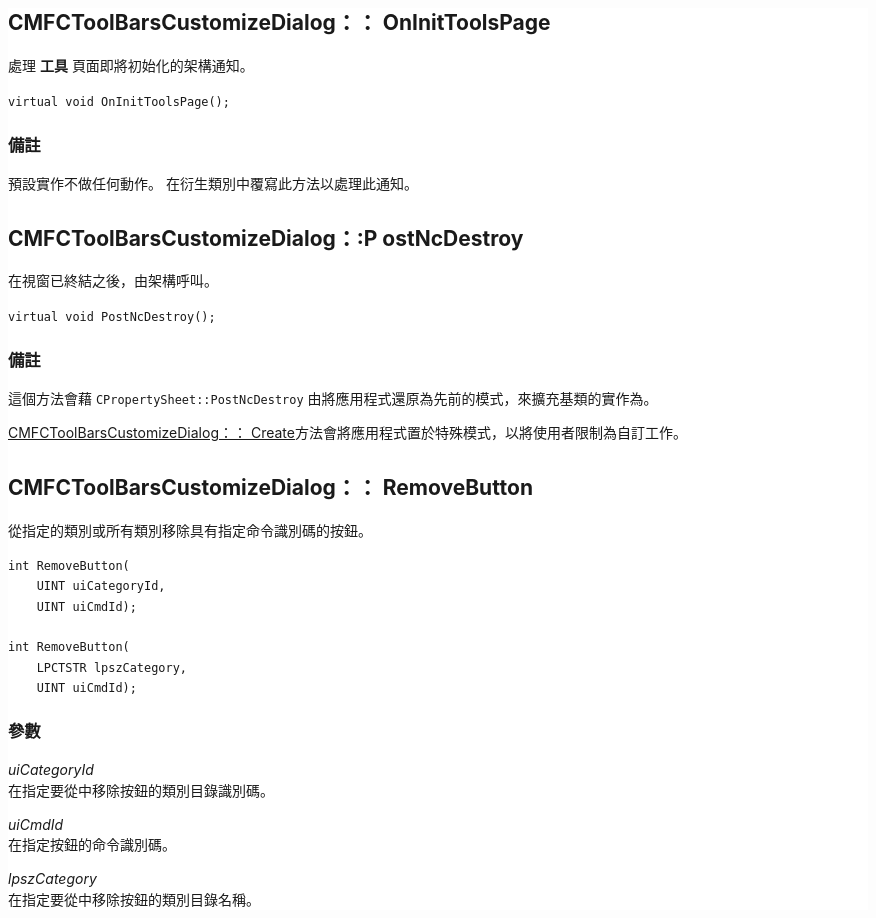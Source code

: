 ## <a name="cmfctoolbarscustomizedialogoninittoolspage"></a><a name="oninittoolspage"></a> CMFCToolBarsCustomizeDialog：： OnInitToolsPage

處理 **工具** 頁面即將初始化的架構通知。

```
virtual void OnInitToolsPage();
```

### <a name="remarks"></a>備註

預設實作不做任何動作。 在衍生類別中覆寫此方法以處理此通知。

## <a name="cmfctoolbarscustomizedialogpostncdestroy"></a><a name="postncdestroy"></a> CMFCToolBarsCustomizeDialog：:P ostNcDestroy

在視窗已終結之後，由架構呼叫。

```
virtual void PostNcDestroy();
```

### <a name="remarks"></a>備註

這個方法會藉 `CPropertySheet::PostNcDestroy` 由將應用程式還原為先前的模式，來擴充基類的實作為。

[CMFCToolBarsCustomizeDialog：： Create](#create)方法會將應用程式置於特殊模式，以將使用者限制為自訂工作。

## <a name="cmfctoolbarscustomizedialogremovebutton"></a><a name="removebutton"></a> CMFCToolBarsCustomizeDialog：： RemoveButton

從指定的類別或所有類別移除具有指定命令識別碼的按鈕。

```
int RemoveButton(
    UINT uiCategoryId,
    UINT uiCmdId);

int RemoveButton(
    LPCTSTR lpszCategory,
    UINT uiCmdId);
```

### <a name="parameters"></a>參數

*uiCategoryId*<br/>
在指定要從中移除按鈕的類別目錄識別碼。

*uiCmdId*<br/>
在指定按鈕的命令識別碼。

*lpszCategory*<br/>
在指定要從中移除按鈕的類別目錄名稱。

